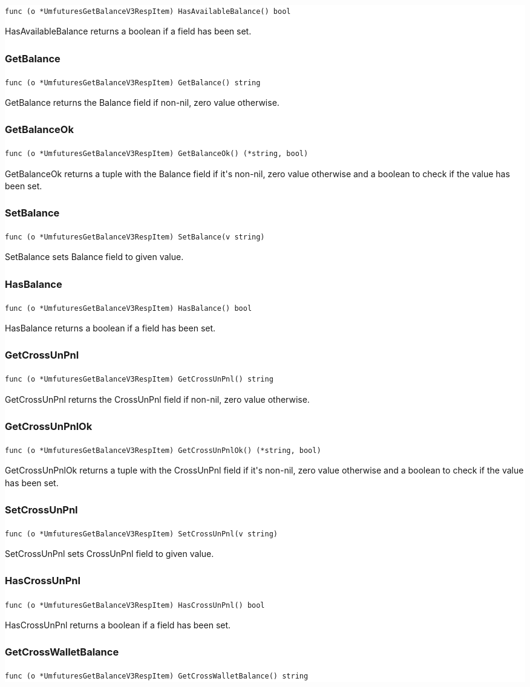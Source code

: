 `func (o *UmfuturesGetBalanceV3RespItem) HasAvailableBalance() bool`

HasAvailableBalance returns a boolean if a field has been set.

### GetBalance

`func (o *UmfuturesGetBalanceV3RespItem) GetBalance() string`

GetBalance returns the Balance field if non-nil, zero value otherwise.

### GetBalanceOk

`func (o *UmfuturesGetBalanceV3RespItem) GetBalanceOk() (*string, bool)`

GetBalanceOk returns a tuple with the Balance field if it's non-nil, zero value otherwise
and a boolean to check if the value has been set.

### SetBalance

`func (o *UmfuturesGetBalanceV3RespItem) SetBalance(v string)`

SetBalance sets Balance field to given value.

### HasBalance

`func (o *UmfuturesGetBalanceV3RespItem) HasBalance() bool`

HasBalance returns a boolean if a field has been set.

### GetCrossUnPnl

`func (o *UmfuturesGetBalanceV3RespItem) GetCrossUnPnl() string`

GetCrossUnPnl returns the CrossUnPnl field if non-nil, zero value otherwise.

### GetCrossUnPnlOk

`func (o *UmfuturesGetBalanceV3RespItem) GetCrossUnPnlOk() (*string, bool)`

GetCrossUnPnlOk returns a tuple with the CrossUnPnl field if it's non-nil, zero value otherwise
and a boolean to check if the value has been set.

### SetCrossUnPnl

`func (o *UmfuturesGetBalanceV3RespItem) SetCrossUnPnl(v string)`

SetCrossUnPnl sets CrossUnPnl field to given value.

### HasCrossUnPnl

`func (o *UmfuturesGetBalanceV3RespItem) HasCrossUnPnl() bool`

HasCrossUnPnl returns a boolean if a field has been set.

### GetCrossWalletBalance

`func (o *UmfuturesGetBalanceV3RespItem) GetCrossWalletBalance() string`
